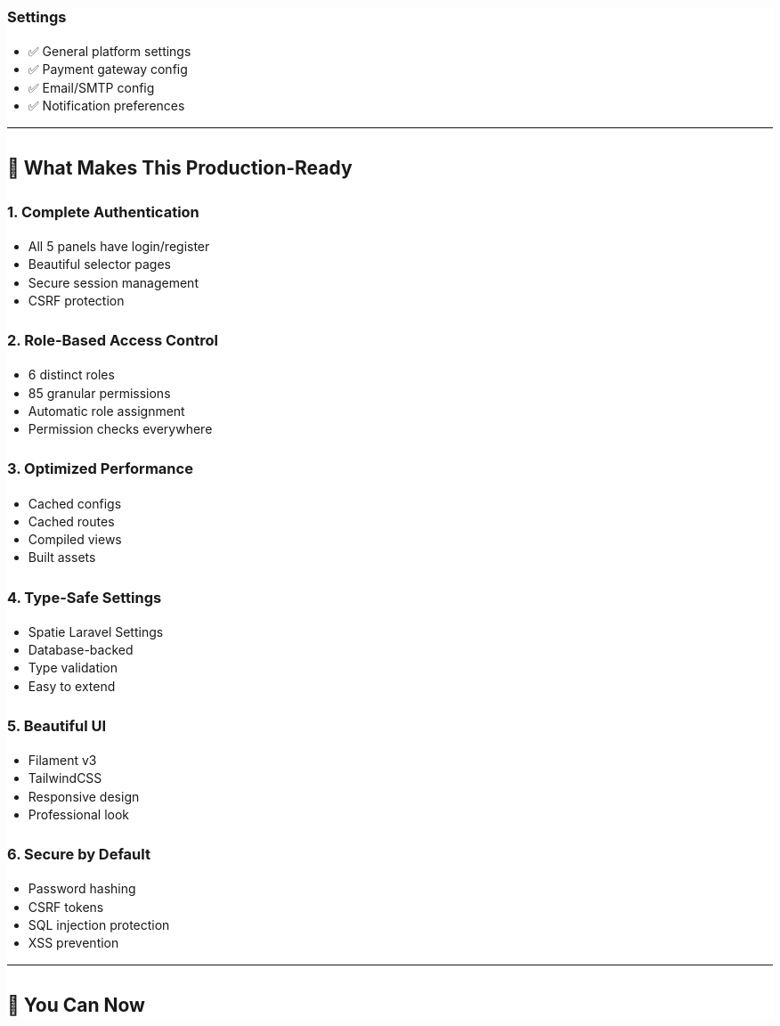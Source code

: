 ### Settings
- ✅ General platform settings
- ✅ Payment gateway config
- ✅ Email/SMTP config
- ✅ Notification preferences

---

## 🌟 What Makes This Production-Ready

### 1. **Complete Authentication**
- All 5 panels have login/register
- Beautiful selector pages
- Secure session management
- CSRF protection

### 2. **Role-Based Access Control**
- 6 distinct roles
- 85 granular permissions
- Automatic role assignment
- Permission checks everywhere

### 3. **Optimized Performance**
- Cached configs
- Cached routes
- Compiled views
- Built assets

### 4. **Type-Safe Settings**
- Spatie Laravel Settings
- Database-backed
- Type validation
- Easy to extend

### 5. **Beautiful UI**
- Filament v3
- TailwindCSS
- Responsive design
- Professional look

### 6. **Secure by Default**
- Password hashing
- CSRF tokens
- SQL injection protection
- XSS prevention

---

## 🎉 You Can Now
